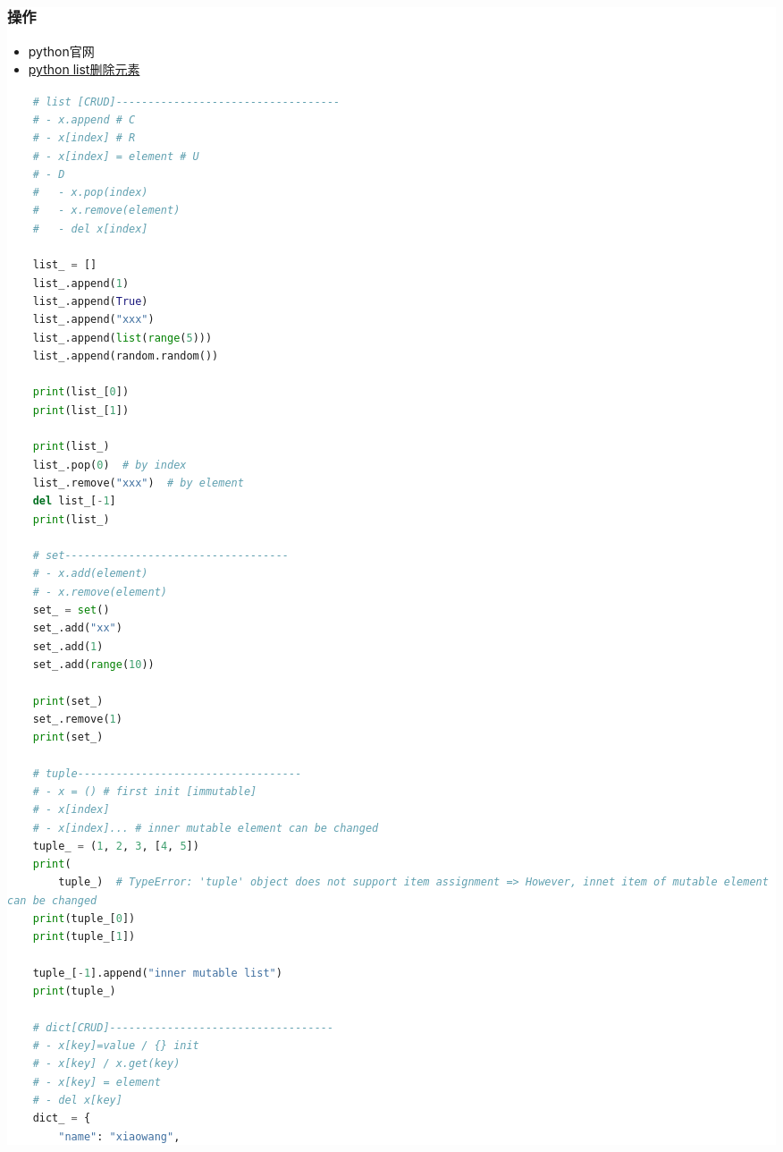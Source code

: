 ### 操作

- python官网
- [python list删除元素](https://note.nkmk.me/en/python-list-clear-pop-remove-del/)

```python
    # list [CRUD]-----------------------------------
    # - x.append # C
    # - x[index] # R
    # - x[index] = element # U
    # - D
    #   - x.pop(index)
    #   - x.remove(element)
    #   - del x[index]

    list_ = []
    list_.append(1)
    list_.append(True)
    list_.append("xxx")
    list_.append(list(range(5)))
    list_.append(random.random())

    print(list_[0])
    print(list_[1])

    print(list_)
    list_.pop(0)  # by index
    list_.remove("xxx")  # by element
    del list_[-1]
    print(list_)

    # set-----------------------------------
    # - x.add(element)
    # - x.remove(element)
    set_ = set()
    set_.add("xx")
    set_.add(1)
    set_.add(range(10))

    print(set_)
    set_.remove(1)
    print(set_)

    # tuple-----------------------------------
    # - x = () # first init [immutable]
    # - x[index]
    # - x[index]... # inner mutable element can be changed
    tuple_ = (1, 2, 3, [4, 5])
    print(
        tuple_)  # TypeError: 'tuple' object does not support item assignment => However, innet item of mutable element can be changed
    print(tuple_[0])
    print(tuple_[1])

    tuple_[-1].append("inner mutable list")
    print(tuple_)

    # dict[CRUD]-----------------------------------
    # - x[key]=value / {} init
    # - x[key] / x.get(key)
    # - x[key] = element
    # - del x[key]
    dict_ = {
        "name": "xiaowang",
```